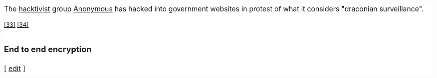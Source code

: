  The [hacktivist](https://en.wikipedia.org/wiki/Hacktivist "Hacktivist") group [Anonymous](https://en.wikipedia.org/wiki/Anonymous_(group) "Anonymous (group)") has hacked into government websites in protest of what it considers "draconian surveillance".

<sup>
  <a href="https://en.wikipedia.org/wiki/Computer_network#cite_note-33">[33]</a>
  <a href="https://en.wikipedia.org/wiki/Computer_network#cite_note-34">[34]</a>
</sup>

### <span id="End_to_end_encryption" class="mw-headline">End to end encryption</span>

<span class="mw-editsection">
  <span class="mw-editsection-bracket">[</span>
  <a href="https://en.wikipedia.org/w/index.php?title=Computer_network&amp;action=edit&amp;section=43" title="Edit section: End to end encryption">edit</a>
  <span class="mw-editsection-bracket">]</span>
</span>

